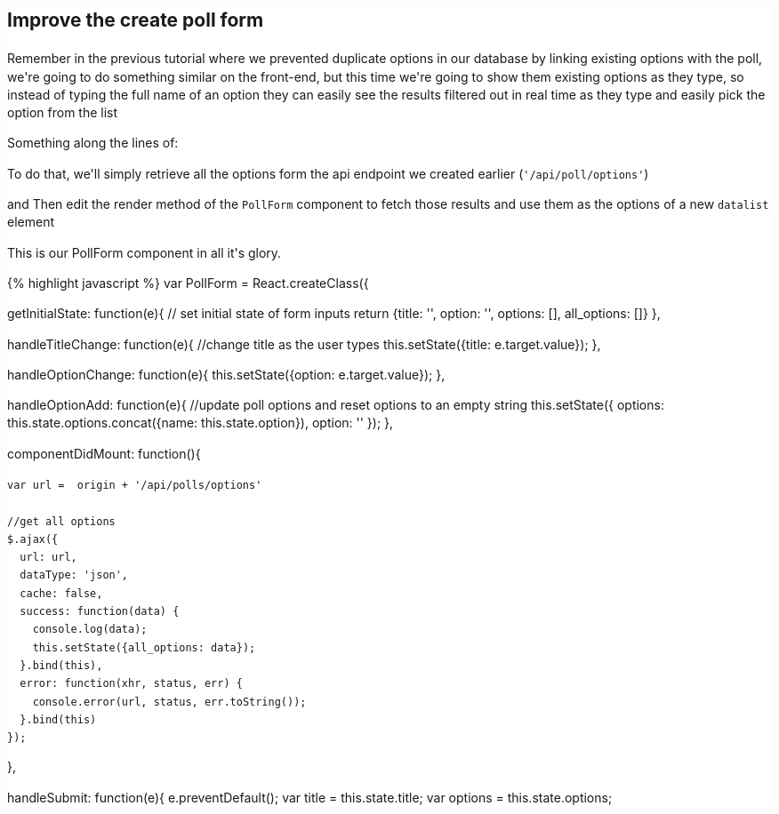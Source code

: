 ## Improve the create poll form

Remember in the previous tutorial where we prevented duplicate options in our database by linking existing options with the poll, we're going to do something similar on the front-end, but this time we're going to show them existing options as they type, so instead of typing the full name of an option they can easily see the results filtered out in real time as they type and easily pick the option from the list

Something along the lines of:



To do that, we'll simply retrieve all the options form the api endpoint we created earlier (`'/api/poll/options'`)

and Then edit the render method of the `PollForm` component to fetch those results and use them as the options of a new `datalist` element



This is our PollForm component in all it's glory.

{% highlight javascript %}
var PollForm = React.createClass({

  getInitialState: function(e){
    // set initial state of form inputs
    return {title: '', option: '', options: [], all_options: []}
  },

  handleTitleChange: function(e){
    //change title as the user types
    this.setState({title: e.target.value});
  },

  handleOptionChange: function(e){
    this.setState({option: e.target.value});
  },

  handleOptionAdd: function(e){
    //update poll options and reset options to an empty string
    this.setState({
    options: this.state.options.concat({name: this.state.option}),
    option: ''
    });
  },

  componentDidMount: function(){

    var url =  origin + '/api/polls/options'

    //get all options
    $.ajax({
      url: url,
      dataType: 'json',
      cache: false,
      success: function(data) {
        console.log(data);
        this.setState({all_options: data});
      }.bind(this),
      error: function(xhr, status, err) {
        console.error(url, status, err.toString());
      }.bind(this)
    });

  },

  handleSubmit: function(e){
    e.preventDefault();
    var title = this.state.title;
    var options = this.state.options;